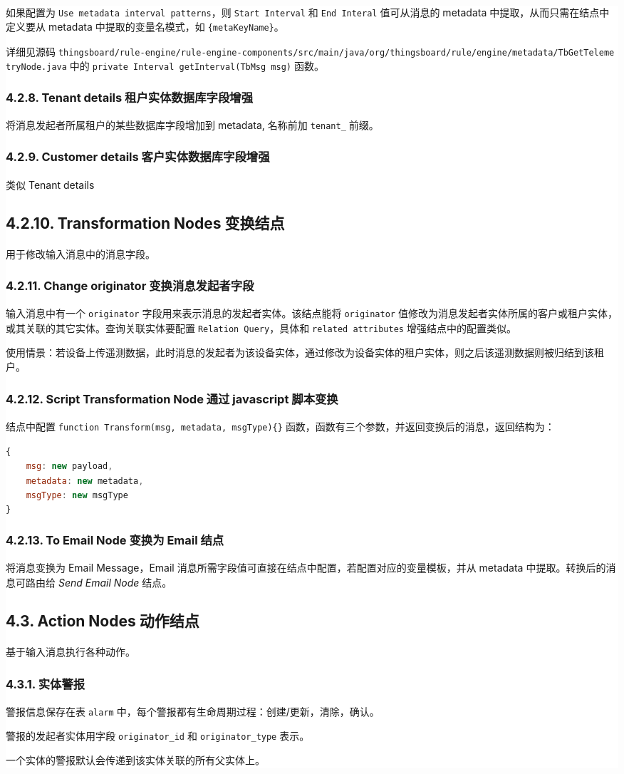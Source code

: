 如果配置为 `Use metadata interval patterns`，则 `Start Interval` 和 `End Interal` 值可从消息的 metadata 中提取，从而只需在结点中定义要从 metadata 中提取的变量名模式，如 `{metaKeyName}`。

详细见源码 `thingsboard/rule-engine/rule-engine-components/src/main/java/org/thingsboard/rule/engine/metadata/TbGetTelemetryNode.java` 中的 `private Interval getInterval(TbMsg msg)` 函数。

### 4.2.8. Tenant details 租户实体数据库字段增强

将消息发起者所属租户的某些数据库字段增加到 metadata, 名称前加 `tenant_` 前缀。

### 4.2.9. Customer details 客户实体数据库字段增强

类似 Tenant details

## 4.2.10. Transformation Nodes 变换结点

用于修改输入消息中的消息字段。

### 4.2.11. Change originator 变换消息发起者字段

输入消息中有一个 `originator` 字段用来表示消息的发起者实体。该结点能将 `originator` 值修改为消息发起者实体所属的客户或租户实体，或其关联的其它实体。查询关联实体要配置 `Relation Query`，具体和 `related attributes` 增强结点中的配置类似。

使用情景：若设备上传遥测数据，此时消息的发起者为该设备实体，通过修改为设备实体的租户实体，则之后该遥测数据则被归结到该租户。


### 4.2.12. Script Transformation Node 通过 javascript 脚本变换

结点中配置 `function Transform(msg, metadata, msgType){}` 函数，函数有三个参数，并返回变换后的消息，返回结构为：

```javascript
{   
    msg: new payload,
    metadata: new metadata,
    msgType: new msgType 
}
```

### 4.2.13. To Email Node 变换为 Email 结点

将消息变换为 Email Message，Email 消息所需字段值可直接在结点中配置，若配置对应的变量模板，并从 metadata 中提取。转换后的消息可路由给 *Send Email Node* 结点。

## 4.3. Action Nodes 动作结点

基于输入消息执行各种动作。

### 4.3.1. 实体警报

警报信息保存在表 `alarm` 中，每个警报都有生命周期过程：创建/更新，清除，确认。

警报的发起者实体用字段 `originator_id` 和 `originator_type` 表示。

一个实体的警报默认会传递到该实体关联的所有父实体上。
